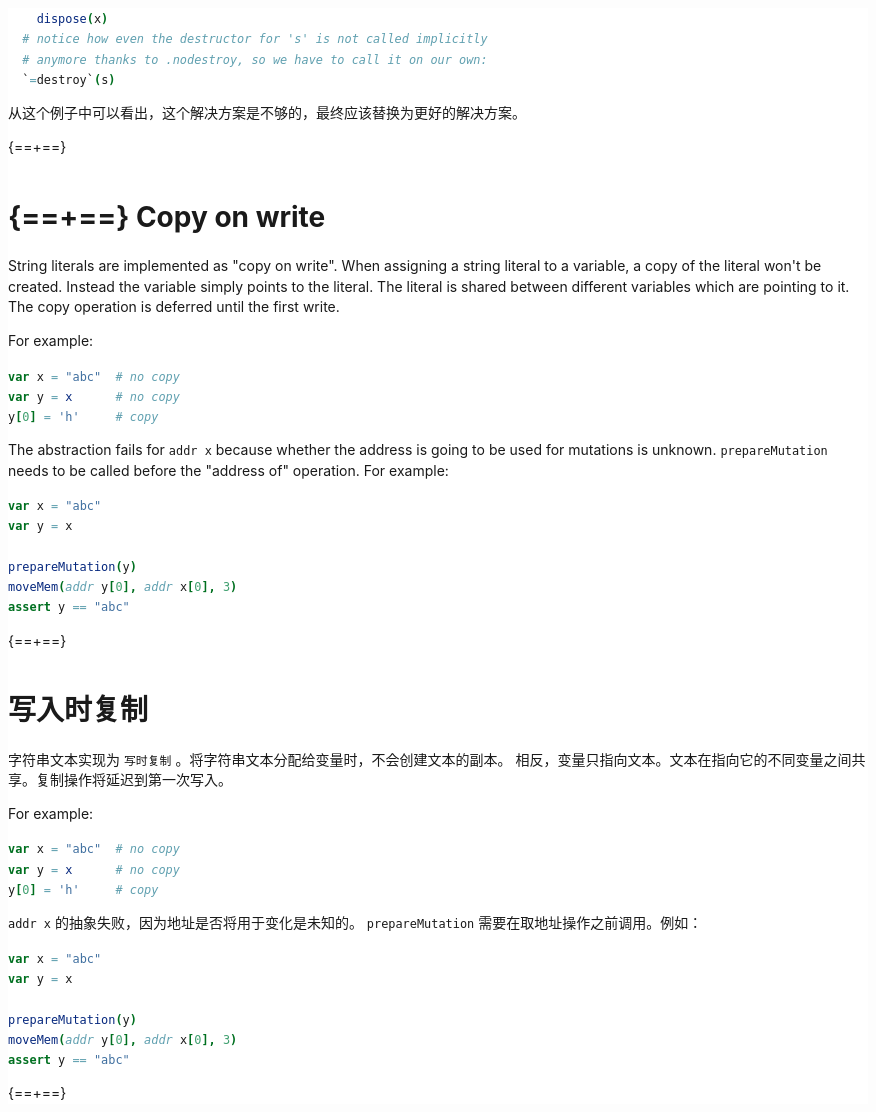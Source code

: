   ```nim
      dispose(x)
    # notice how even the destructor for 's' is not called implicitly
    # anymore thanks to .nodestroy, so we have to call it on our own:
    `=destroy`(s)
  ```

从这个例子中可以看出，这个解决方案是不够的，最终应该替换为更好的解决方案。

{==+==}

{==+==}
Copy on write
=============

String literals are implemented as "copy on write".
When assigning a string literal to a variable, a copy of the literal won't be created.
Instead the variable simply points to the literal.
The literal is shared between different variables which are pointing to it.
The copy operation is deferred until the first write.

For example:

  ```nim
  var x = "abc"  # no copy
  var y = x      # no copy
  y[0] = 'h'     # copy
  ```

The abstraction fails for `addr x` because whether the address is going to be used for mutations is unknown.
`prepareMutation` needs to be called before the "address of" operation. For example:

  ```nim
  var x = "abc"
  var y = x

  prepareMutation(y)
  moveMem(addr y[0], addr x[0], 3)
  assert y == "abc"
  ```
{==+==}

写入时复制
=============
字符串文本实现为 `写时复制` 。将字符串文本分配给变量时，不会创建文本的副本。
相反，变量只指向文本。文本在指向它的不同变量之间共享。复制操作将延迟到第一次写入。

For example:

  ```nim
  var x = "abc"  # no copy
  var y = x      # no copy
  y[0] = 'h'     # copy
  ```


 `addr x` 的抽象失败，因为地址是否将用于变化是未知的。
`prepareMutation` 需要在取地址操作之前调用。例如：

  ```nim
  var x = "abc"
  var y = x

  prepareMutation(y)
  moveMem(addr y[0], addr x[0], 3)
  assert y == "abc"
  ```

{==+==}

